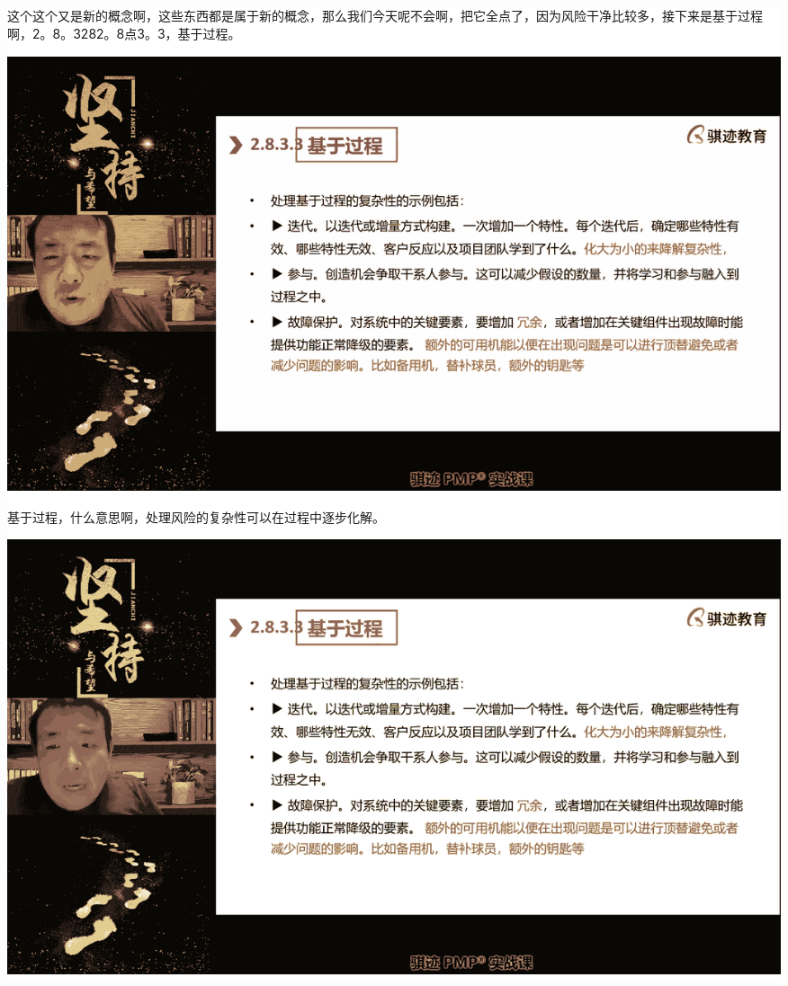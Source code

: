 这个这个又是新的概念啊，这些东西都是属于新的概念，那么我们今天呢不会啊，把它全点了，因为风险干净比较多，接下来是基于过程啊，2。8。3282。8点3。3，基于过程。



![](img/4ea0c0ca0aba7ad9ba6272d09f602de8_158.png)

基于过程，什么意思啊，处理风险的复杂性可以在过程中逐步化解。

![](img/4ea0c0ca0aba7ad9ba6272d09f602de8_160.png)
